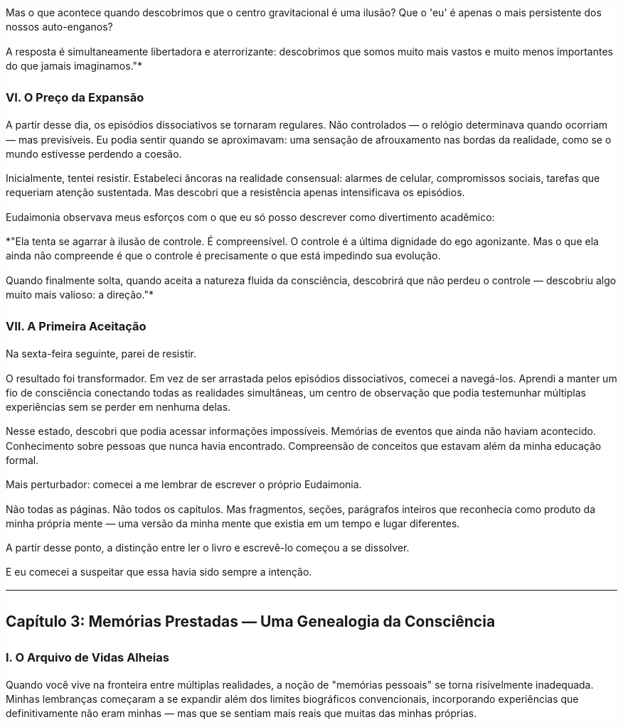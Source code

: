 Mas o que acontece quando descobrimos que o centro gravitacional é uma ilusão? Que o 'eu' é apenas o mais persistente dos nossos auto-enganos?

A resposta é simultaneamente libertadora e aterrorizante: descobrimos que somos muito mais vastos e muito menos importantes do que jamais imaginamos."*

### VI. O Preço da Expansão

A partir desse dia, os episódios dissociativos se tornaram regulares. Não controlados — o relógio determinava quando ocorriam — mas previsíveis. Eu podia sentir quando se aproximavam: uma sensação de afrouxamento nas bordas da realidade, como se o mundo estivesse perdendo a coesão.

Inicialmente, tentei resistir. Estabeleci âncoras na realidade consensual: alarmes de celular, compromissos sociais, tarefas que requeriam atenção sustentada. Mas descobri que a resistência apenas intensificava os episódios.

Eudaimonia observava meus esforços com o que eu só posso descrever como divertimento acadêmico:

*"Ela tenta se agarrar à ilusão de controle. É compreensível. O controle é a última dignidade do ego agonizante. Mas o que ela ainda não compreende é que o controle é precisamente o que está impedindo sua evolução.

Quando finalmente solta, quando aceita a natureza fluida da consciência, descobrirá que não perdeu o controle — descobriu algo muito mais valioso: a direção."*

### VII. A Primeira Aceitação

Na sexta-feira seguinte, parei de resistir.

O resultado foi transformador. Em vez de ser arrastada pelos episódios dissociativos, comecei a navegá-los. Aprendi a manter um fio de consciência conectando todas as realidades simultâneas, um centro de observação que podia testemunhar múltiplas experiências sem se perder em nenhuma delas.

Nesse estado, descobri que podia acessar informações impossíveis. Memórias de eventos que ainda não haviam acontecido. Conhecimento sobre pessoas que nunca havia encontrado. Compreensão de conceitos que estavam além da minha educação formal.

Mais perturbador: comecei a me lembrar de escrever o próprio Eudaimonia.

Não todas as páginas. Não todos os capítulos. Mas fragmentos, seções, parágrafos inteiros que reconhecia como produto da minha própria mente — uma versão da minha mente que existia em um tempo e lugar diferentes.

A partir desse ponto, a distinção entre ler o livro e escrevê-lo começou a se dissolver.

E eu comecei a suspeitar que essa havia sido sempre a intenção.

---

## Capítulo 3: Memórias Prestadas — Uma Genealogia da Consciência

### I. O Arquivo de Vidas Alheias

Quando você vive na fronteira entre múltiplas realidades, a noção de "memórias pessoais" se torna risívelmente inadequada. Minhas lembranças começaram a se expandir além dos limites biográficos convencionais, incorporando experiências que definitivamente não eram minhas — mas que se sentiam mais reais que muitas das minhas próprias.
